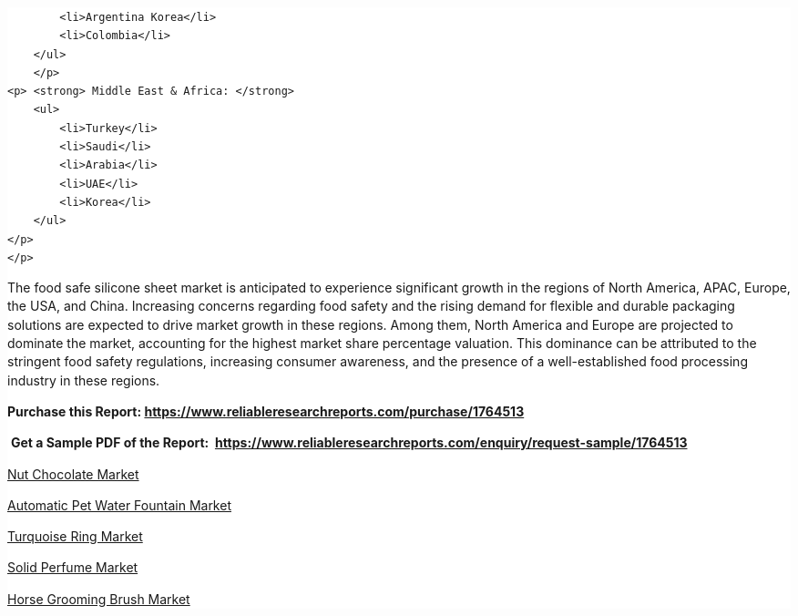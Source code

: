             <li>Argentina Korea</li>
            <li>Colombia</li>
        </ul>
        </p> 
    <p> <strong> Middle East & Africa: </strong>
        <ul>
            <li>Turkey</li>
            <li>Saudi</li>
            <li>Arabia</li>
            <li>UAE</li>
            <li>Korea</li>
        </ul>
    </p>
    </p>
<p><p>The food safe silicone sheet market is anticipated to experience significant growth in the regions of North America, APAC, Europe, the USA, and China. Increasing concerns regarding food safety and the rising demand for flexible and durable packaging solutions are expected to drive market growth in these regions. Among them, North America and Europe are projected to dominate the market, accounting for the highest market share percentage valuation. This dominance can be attributed to the stringent food safety regulations, increasing consumer awareness, and the presence of a well-established food processing industry in these regions.</p></p>
<p><strong>Purchase this Report: <a href="https://www.reliableresearchreports.com/purchase/1764513">https://www.reliableresearchreports.com/purchase/1764513</a></strong></p>
<p>&nbsp;<strong>Get a Sample PDF of the Report:&nbsp;&nbsp;<a href="https://www.reliableresearchreports.com/enquiry/request-sample/1764513">https://www.reliableresearchreports.com/enquiry/request-sample/1764513</a></strong></p>
<p><strong></strong></p>
<p><p><a href="https://github.com/ChiragRP21/Market-Research-Report-List-2/blob/main/nut-chocolate-market.md">Nut Chocolate Market</a></p><p><a href="https://github.com/Chiragrp22/Market-Research-Report-List-2/blob/main/automatic-pet-water-fountain-market.md">Automatic Pet Water Fountain Market</a></p><p><a href="https://github.com/Chiragrp24/Market-Research-Report-List-2/blob/main/turquoise-ring-market.md">Turquoise Ring Market</a></p><p><a href="https://github.com/Chiragrp23/Market-Research-Report-List-2/blob/main/solid-perfume-market.md">Solid Perfume Market</a></p><p><a href="https://github.com/ChiragRp1/Market-Research-Report-List-2/blob/main/horse-grooming-brush-market.md">Horse Grooming Brush Market</a></p></p>